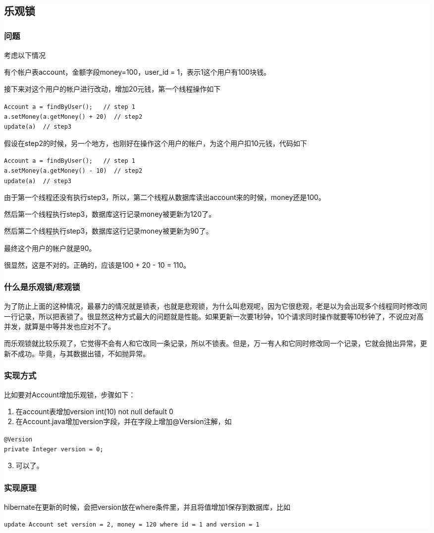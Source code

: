 

## 乐观锁
### 问题
考虑以下情况

有个帐户表account，金额字段money=100，user_id = 1，表示1这个用户有100块钱。

接下来对这个用户的帐户进行改动，增加20元钱，第一个线程操作如下

```
Account a = findByUser();   // step 1
a.setMoney(a.getMoney() + 20)  // step2
update(a)  // step3
```
假设在step2的时候，另一个地方，也刚好在操作这个用户的帐户，为这个用户扣10元钱，代码如下

```
Account a = findByUser();   // step 1
a.setMoney(a.getMoney() - 10)  // step2
update(a)  // step3

```

由于第一个线程还没有执行step3，所以，第二个线程从数据库读出account来的时候，money还是100。

然后第一个线程执行step3，数据库这行记录money被更新为120了。

然后第二个线程执行step3，数据库这行记录money被更新为90了。

最终这个用户的帐户就是90。

很显然，这是不对的。正确的，应该是100 + 20 - 10 = 110。

### 什么是乐观锁/悲观锁
为了防止上面的这种情况，最暴力的情况就是锁表，也就是悲观锁，为什么叫悲观呢，因为它很悲观，老是以为会出现多个线程同时修改同一行记录，所以把表锁了。很显然这种方式最大的问题就是性能。如果更新一次要1秒钟，10个请求同时操作就要等10秒钟了，不说应对高并发，就算是中等并发也应对不了。

而乐观锁就比较乐观了，它觉得不会有人和它改同一条记录，所以不锁表。但是，万一有人和它同时修改同一个记录，它就会抛出异常，更新不成功。毕竟，与其数据出错，不如抛异常。

### 实现方式
比如要对Account增加乐观锁，步骤如下：

1. 在account表增加version int(10) not null default 0
2. 在Account.java增加version字段，并在字段上增加@Version注解，如

```
@Version
private Integer version = 0;
```

3. 可以了。

### 实现原理
hibernate在更新的时候，会把version放在where条件里，并且将值增加1保存到数据库，比如
```
update Account set version = 2, money = 120 where id = 1 and version = 1
```
